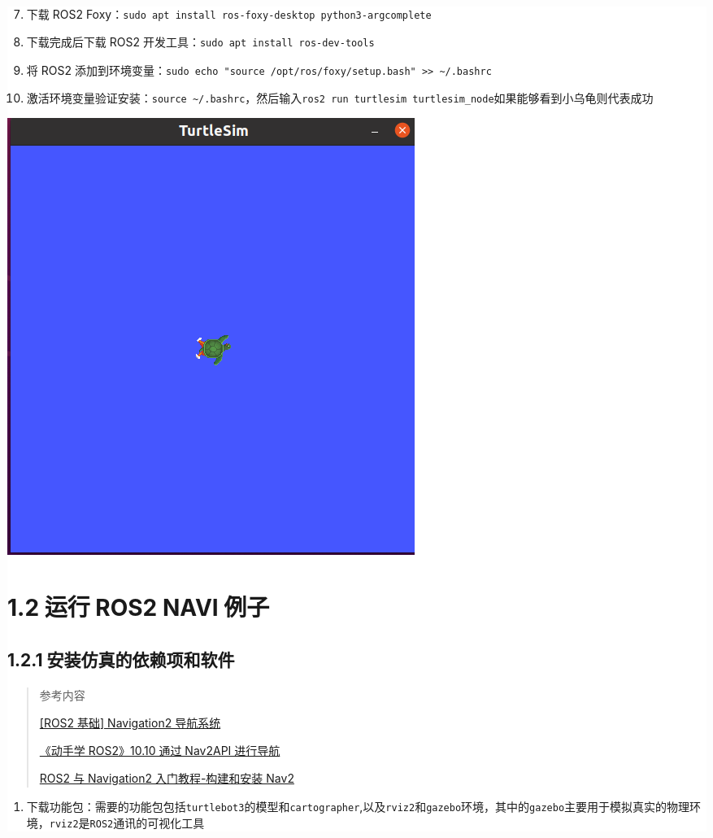 7. 下载 ROS2 Foxy：`sudo apt install ros-foxy-desktop python3-argcomplete`

8. 下载完成后下载 ROS2 开发工具：`sudo apt install ros-dev-tools`

9. 将 ROS2 添加到环境变量：`sudo echo "source /opt/ros/foxy/setup.bash" >> ~/.bashrc`

10. 激活环境变量验证安装：`source ~/.bashrc`，然后输入`ros2 run turtlesim turtlesim_node`如果能够看到小乌龟则代表成功

![ROS2 小乌龟例子](/assets/pics/ROS2_CAR/2_ros2_turtlesim_demo.png)

# 1.2 运行 ROS2 NAVI 例子

## 1.2.1 安装仿真的依赖项和软件

> 参考内容
>
> [[ROS2 基础] Navigation2 导航系统](https://fishros.org.cn/forum/topic/303/ros2-%E5%9F%BA%E7%A1%80-navigation2%E5%AF%BC%E8%88%AA%E7%B3%BB%E7%BB%9F)
>
> [《动手学 ROS2》10.10 通过 Nav2API 进行导航](https://zhuanlan.zhihu.com/p/526385552)
>
> [ROS2 与 Navigation2 入门教程-构建和安装 Nav2](https://www.ncnynl.com/archives/202110/4702.html)

1. 下载功能包：需要的功能包包括`turtlebot3`的模型和`cartographer`,以及`rviz2`和`gazebo`环境，其中的`gazebo`主要用于模拟真实的物理环境，`rviz2`是`ROS2`通讯的可视化工具
